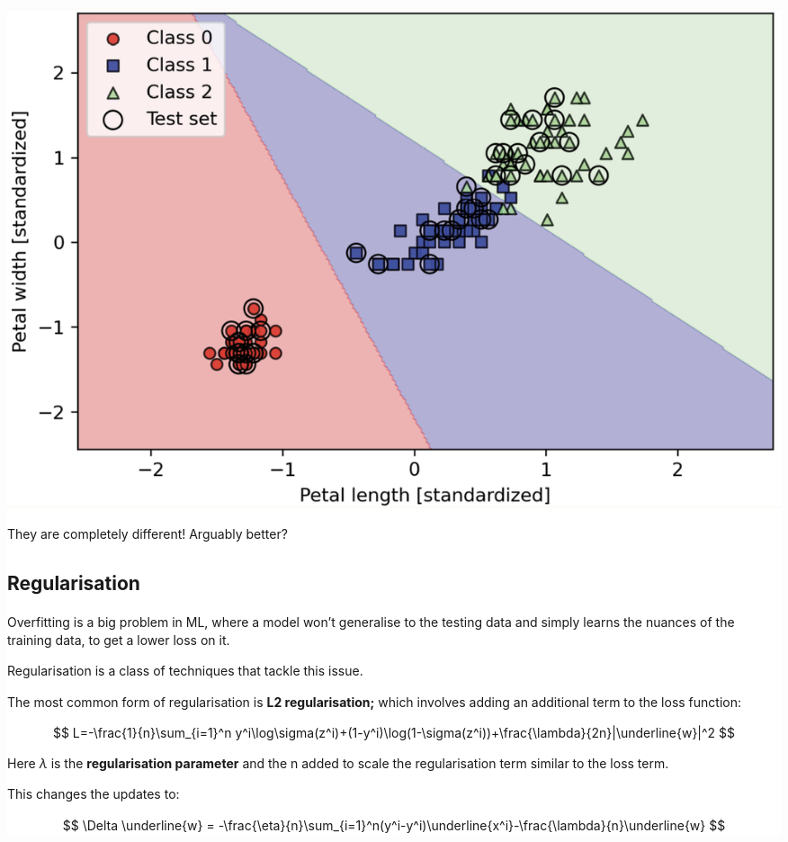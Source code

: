 ![image.png](/assets/2025-06-26-Intro-to-ML/image3.png)

They are completely different! Arguably better?

## Regularisation

Overfitting is a big problem in ML, where a model won’t generalise to the testing data and simply learns the nuances of the training data, to get a lower loss on it.

Regularisation is a class of techniques that tackle this issue.

The most common form of regularisation is **L2 regularisation;** which involves adding an additional term to the loss function:

$$
L=-\frac{1}{n}\sum_{i=1}^n y^i\log\sigma(z^i)+(1-y^i)\log(1-\sigma(z^i))+\frac{\lambda}{2n}|\underline{w}|^2
$$

Here $\lambda$ is the **regularisation parameter** and the n added to scale the regularisation term similar to the loss term.

This changes the updates to:

$$
\Delta \underline{w} = -\frac{\eta}{n}\sum_{i=1}^n(y^i-y^i)\underline{x^i}-\frac{\lambda}{n}\underline{w}
$$

